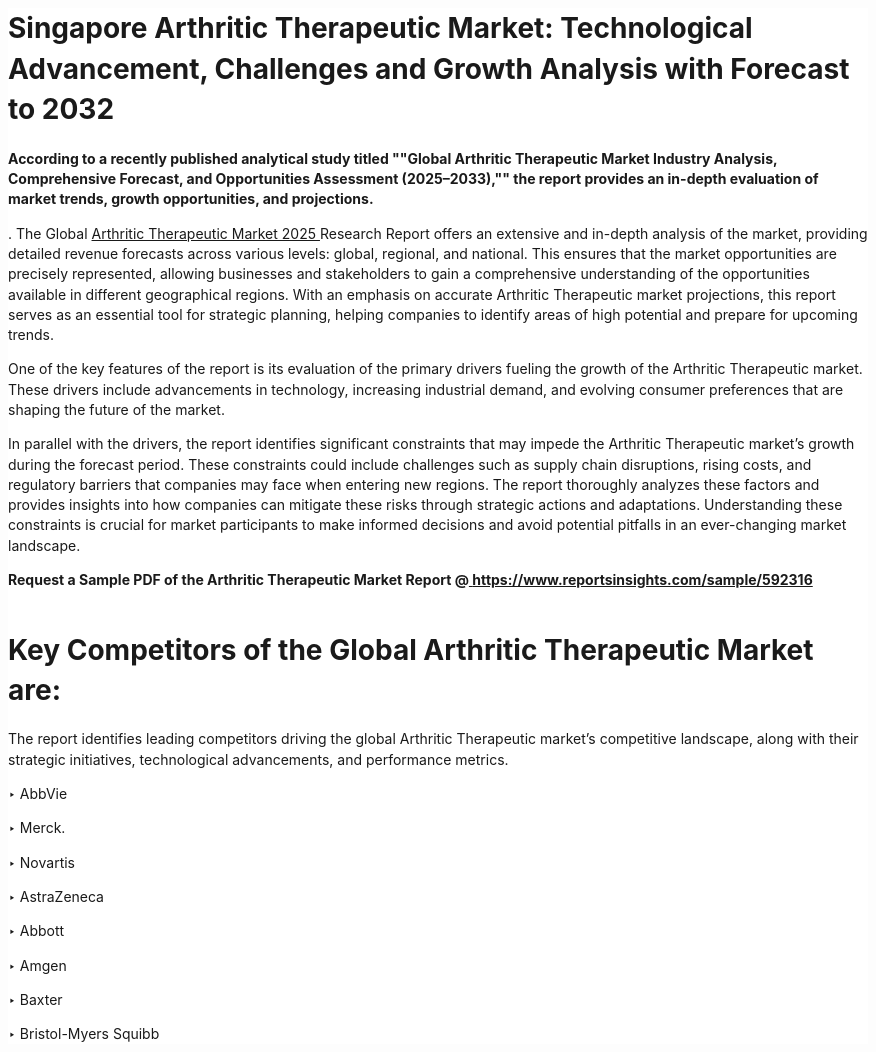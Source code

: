 # Singapore Arthritic Therapeutic Market: Technological Advancement, Challenges and Growth Analysis with Forecast to 2032

<strong>According to a recently published analytical study titled ""Global Arthritic Therapeutic Market Industry Analysis, Comprehensive Forecast, and Opportunities Assessment (2025–2033),"" the report provides an in-depth evaluation of market trends, growth opportunities, and projections.</strong>

. The Global <a href=https://www.reportsinsights.com/sample/592316>Arthritic Therapeutic Market 2025 </a> Research Report offers an extensive and in-depth analysis of the market, providing detailed revenue forecasts across various levels: global, regional, and national. This ensures that the market opportunities are precisely represented, allowing businesses and stakeholders to gain a comprehensive understanding of the opportunities available in different geographical regions. With an emphasis on accurate Arthritic Therapeutic market projections, this report serves as an essential tool for strategic planning, helping companies to identify areas of high potential and prepare for upcoming trends.

One of the key features of the report is its evaluation of the primary drivers fueling the growth of the Arthritic Therapeutic market. These drivers include advancements in technology, increasing industrial demand, and evolving consumer preferences that are shaping the future of the market. 

In parallel with the drivers, the report identifies significant constraints that may impede the Arthritic Therapeutic market’s growth during the forecast period. These constraints could include challenges such as supply chain disruptions, rising costs, and regulatory barriers that companies may face when entering new regions. The report thoroughly analyzes these factors and provides insights into how companies can mitigate these risks through strategic actions and adaptations. Understanding these constraints is crucial for market participants to make informed decisions and avoid potential pitfalls in an ever-changing market landscape.

<strong>Request a Sample PDF of the Arthritic Therapeutic Market Report </strong><strong>@<a href=https://www.reportsinsights.com/sample/592316> https://www.reportsinsights.com/sample/592316</a></strong></font>

# <strong>Key Competitors of the Global Arthritic Therapeutic Market are:</strong>

The report identifies leading competitors driving the global Arthritic Therapeutic market’s competitive landscape, along with their strategic initiatives, technological advancements, and performance metrics.

‣ AbbVie

‣ Merck.

‣ Novartis

‣ AstraZeneca

‣ Abbott

‣ Amgen

‣ Baxter

‣ Bristol-Myers Squibb
